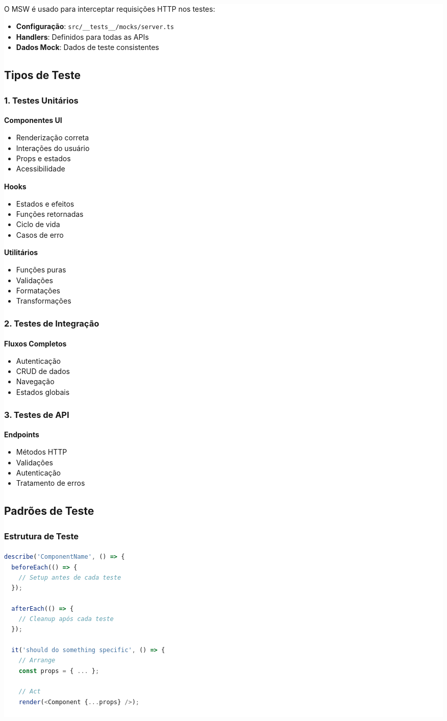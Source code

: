 O MSW é usado para interceptar requisições HTTP nos testes:

- **Configuração**: `src/__tests__/mocks/server.ts`
- **Handlers**: Definidos para todas as APIs
- **Dados Mock**: Dados de teste consistentes

## Tipos de Teste

### 1. Testes Unitários

**Componentes UI**
- Renderização correta
- Interações do usuário
- Props e estados
- Acessibilidade

**Hooks**
- Estados e efeitos
- Funções retornadas
- Ciclo de vida
- Casos de erro

**Utilitários**
- Funções puras
- Validações
- Formatações
- Transformações

### 2. Testes de Integração

**Fluxos Completos**
- Autenticação
- CRUD de dados
- Navegação
- Estados globais

### 3. Testes de API

**Endpoints**
- Métodos HTTP
- Validações
- Autenticação
- Tratamento de erros

## Padrões de Teste

### Estrutura de Teste

```typescript
describe('ComponentName', () => {
  beforeEach(() => {
    // Setup antes de cada teste
  });

  afterEach(() => {
    // Cleanup após cada teste
  });

  it('should do something specific', () => {
    // Arrange
    const props = { ... };
    
    // Act
    render(<Component {...props} />);
    
```